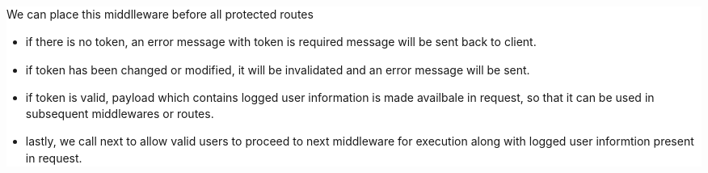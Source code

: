 We can place this middlleware before all protected routes

- if there is no token, an error message with token is required message will be sent back to client.

- if token has been changed or modified, it will be invalidated and an error message will be sent.

- if token is valid, payload which contains logged user information is made availbale in request, so that it can be used in subsequent middlewares or routes.

- lastly, we call next to allow valid users to proceed to next middleware for execution along with logged user informtion present in request.
